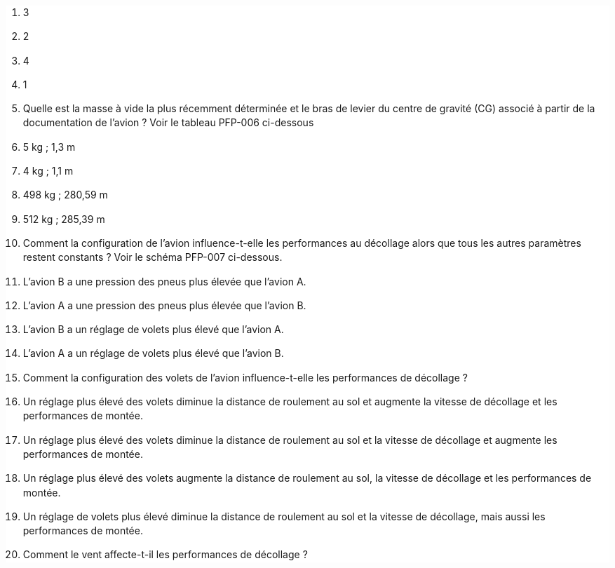 

1.  3

2.  2

3.  4

4.  1



35. Quelle est la masse à vide la plus récemment déterminée et le bras
    de levier du centre de gravité (CG) associé à partir de la
    documentation de l’avion ? Voir le tableau PFP-006 ci-dessous



1.  5 kg ; 1,3 m

2.  4 kg ; 1,1 m

3.  498 kg ; 280,59 m

4.  512 kg ; 285,39 m



36. Comment la configuration de l’avion influence-t-elle les
    performances au décollage alors que tous les autres paramètres
    restent constants ? Voir le schéma PFP-007 ci-dessous.



1.  L’avion B a une pression des pneus plus élevée que l’avion A.

2.  L’avion A a une pression des pneus plus élevée que l’avion B.

3.  L’avion B a un réglage de volets plus élevé que l’avion A.

4.  L’avion A a un réglage de volets plus élevé que l’avion B.



37. Comment la configuration des volets de l’avion influence-t-elle les
    performances de décollage ?



1.  Un réglage plus élevé des volets diminue la distance de roulement au
    sol et augmente la vitesse de décollage et les performances de
    montée.

2.  Un réglage plus élevé des volets diminue la distance de roulement au
    sol et la vitesse de décollage et augmente les performances de
    montée.

3.  Un réglage plus élevé des volets augmente la distance de roulement
    au sol, la vitesse de décollage et les performances de montée.

4.  Un réglage de volets plus élevé diminue la distance de roulement au
    sol et la vitesse de décollage, mais aussi les performances de
    montée.



38. Comment le vent affecte-t-il les performances de décollage ?
